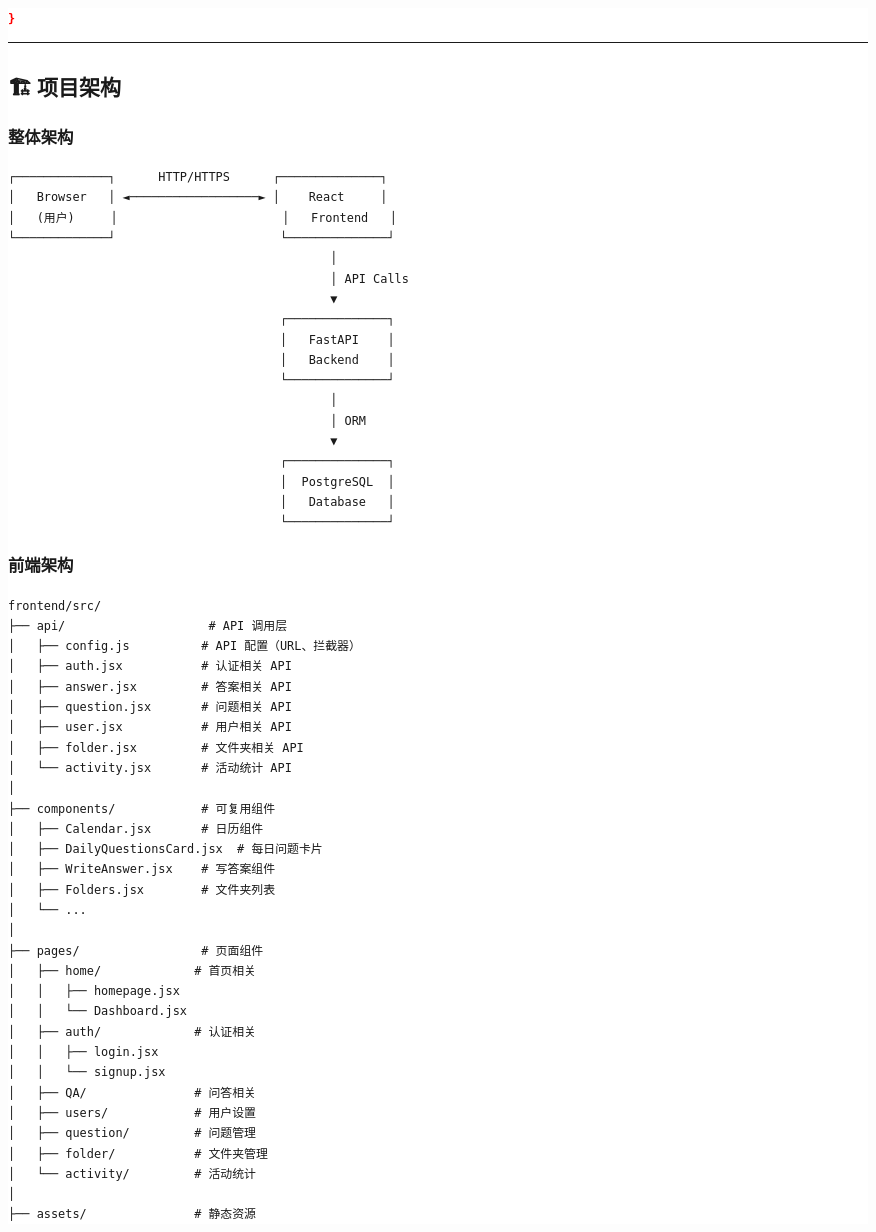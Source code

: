 ```json
}
```

---

## 🏗️ 项目架构

### 整体架构

```
┌─────────────┐      HTTP/HTTPS      ┌──────────────┐
│   Browser   │ ◄──────────────────► │    React     │
│   (用户)     │                       │   Frontend   │
└─────────────┘                       └──────────────┘
                                             │
                                             │ API Calls
                                             ▼
                                      ┌──────────────┐
                                      │   FastAPI    │
                                      │   Backend    │
                                      └──────────────┘
                                             │
                                             │ ORM
                                             ▼
                                      ┌──────────────┐
                                      │  PostgreSQL  │
                                      │   Database   │
                                      └──────────────┘
```

### 前端架构

```
frontend/src/
├── api/                    # API 调用层
│   ├── config.js          # API 配置（URL、拦截器）
│   ├── auth.jsx           # 认证相关 API
│   ├── answer.jsx         # 答案相关 API
│   ├── question.jsx       # 问题相关 API
│   ├── user.jsx           # 用户相关 API
│   ├── folder.jsx         # 文件夹相关 API
│   └── activity.jsx       # 活动统计 API
│
├── components/            # 可复用组件
│   ├── Calendar.jsx       # 日历组件
│   ├── DailyQuestionsCard.jsx  # 每日问题卡片
│   ├── WriteAnswer.jsx    # 写答案组件
│   ├── Folders.jsx        # 文件夹列表
│   └── ...
│
├── pages/                 # 页面组件
│   ├── home/             # 首页相关
│   │   ├── homepage.jsx
│   │   └── Dashboard.jsx
│   ├── auth/             # 认证相关
│   │   ├── login.jsx
│   │   └── signup.jsx
│   ├── QA/               # 问答相关
│   ├── users/            # 用户设置
│   ├── question/         # 问题管理
│   ├── folder/           # 文件夹管理
│   └── activity/         # 活动统计
│
├── assets/               # 静态资源
```
